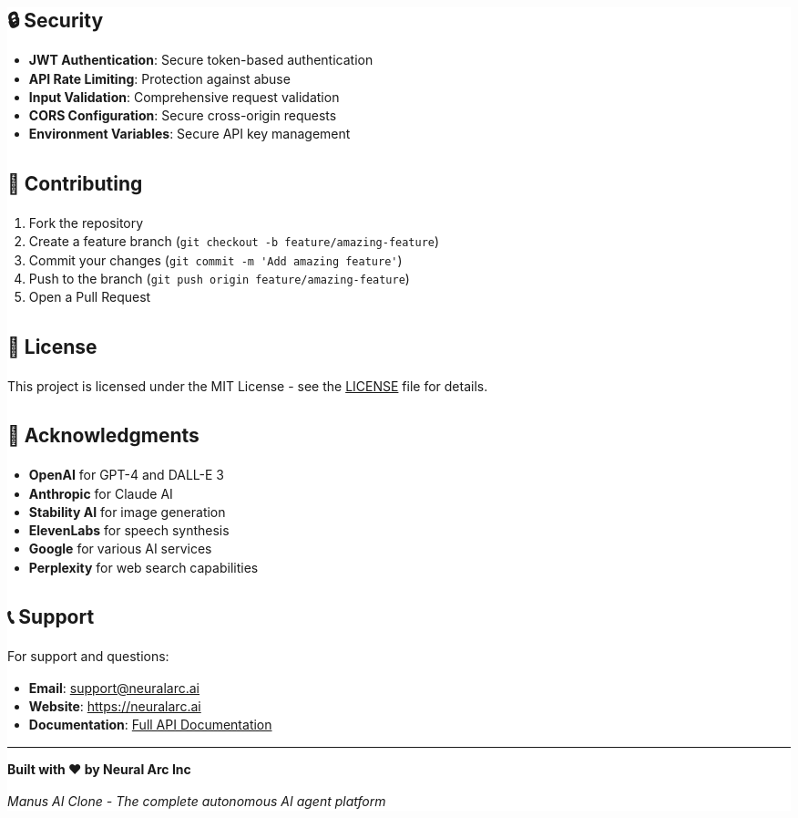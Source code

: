 ## 🔒 Security

- **JWT Authentication**: Secure token-based authentication
- **API Rate Limiting**: Protection against abuse
- **Input Validation**: Comprehensive request validation
- **CORS Configuration**: Secure cross-origin requests
- **Environment Variables**: Secure API key management

## 🤝 Contributing

1. Fork the repository
2. Create a feature branch (`git checkout -b feature/amazing-feature`)
3. Commit your changes (`git commit -m 'Add amazing feature'`)
4. Push to the branch (`git push origin feature/amazing-feature`)
5. Open a Pull Request

## 📄 License

This project is licensed under the MIT License - see the [LICENSE](LICENSE) file for details.

## 🙏 Acknowledgments

- **OpenAI** for GPT-4 and DALL-E 3
- **Anthropic** for Claude AI
- **Stability AI** for image generation
- **ElevenLabs** for speech synthesis
- **Google** for various AI services
- **Perplexity** for web search capabilities

## 📞 Support

For support and questions:
- **Email**: support@neuralarc.ai
- **Website**: https://neuralarc.ai
- **Documentation**: [Full API Documentation](docs/api.md)

---

**Built with ❤️ by Neural Arc Inc**

*Manus AI Clone - The complete autonomous AI agent platform*

